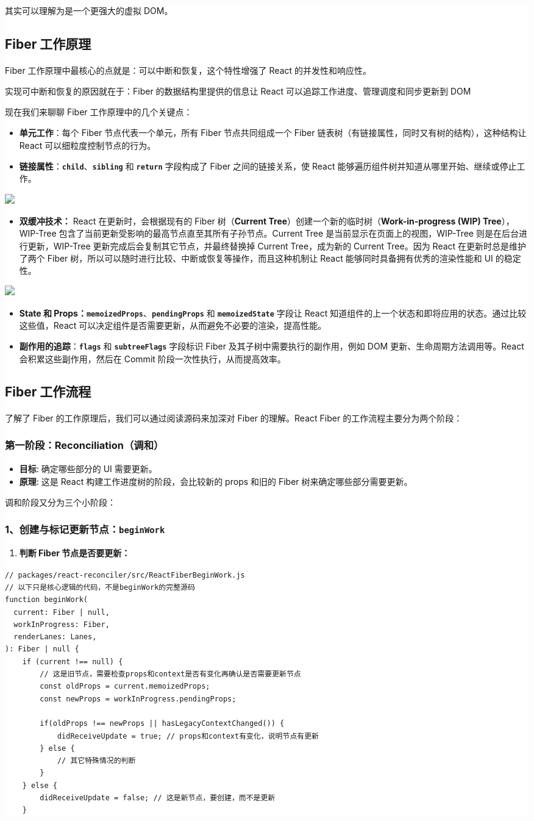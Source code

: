 
其实可以理解为是一个更强大的虚拟 DOM。

Fiber 工作原理
----------

Fiber 工作原理中最核心的点就是：可以中断和恢复，这个特性增强了 React 的并发性和响应性。

实现可中断和恢复的原因就在于：Fiber 的数据结构里提供的信息让 React 可以追踪工作进度、管理调度和同步更新到 DOM

现在我们来聊聊 Fiber 工作原理中的几个关键点：

*   **单元工作**：每个 Fiber 节点代表一个单元，所有 Fiber 节点共同组成一个 Fiber 链表树（有链接属性，同时又有树的结构），这种结构让 React 可以细粒度控制节点的行为。  
    
*   **链接属性**：**`child`**、**`sibling`** 和 **`return`** 字段构成了 Fiber 之间的链接关系，使 React 能够遍历组件树并知道从哪里开始、继续或停止工作。

![](https://picx.zhimg.com/v2-d253b3afc6e30729bcb07128074bc814_r.jpg?source=2c26e567)

*   **双缓冲技术：** React 在更新时，会根据现有的 Fiber 树（**Current Tree**）创建一个新的临时树（**Work-in-progress (WIP) Tree**），WIP-Tree 包含了当前更新受影响的最高节点直至其所有子孙节点。Current Tree 是当前显示在页面上的视图，WIP-Tree 则是在后台进行更新，WIP-Tree 更新完成后会复制其它节点，并最终替换掉 Current Tree，成为新的 Current Tree。因为 React 在更新时总是维护了两个 Fiber 树，所以可以随时进行比较、中断或恢复等操作，而且这种机制让 React 能够同时具备拥有优秀的渲染性能和 UI 的稳定性。

![](https://picx.zhimg.com/v2-f6aafc4408e74bf10af13f8a5abe3a6d_r.jpg?source=2c26e567)

*   **State 和 Props：`memoizedProps`**、**`pendingProps`** 和 **`memoizedState`** 字段让 React 知道组件的上一个状态和即将应用的状态。通过比较这些值，React 可以决定组件是否需要更新，从而避免不必要的渲染，提高性能。  
    
*   **副作用的追踪**：**`flags`** 和 **`subtreeFlags`** 字段标识 Fiber 及其子树中需要执行的副作用，例如 DOM 更新、生命周期方法调用等。React 会积累这些副作用，然后在 Commit 阶段一次性执行，从而提高效率。

Fiber 工作流程
----------

了解了 Fiber 的工作原理后，我们可以通过阅读源码来加深对 Fiber 的理解。React Fiber 的工作流程主要分为两个阶段：

### 第一阶段：Reconciliation（调和）

*   **目标**: 确定哪些部分的 UI 需要更新。
*   **原理**: 这是 React 构建工作进度树的阶段，会比较新的 props 和旧的 Fiber 树来确定哪些部分需要更新。

调和阶段又分为三个小阶段：

### 1、创建与标记更新节点：`beginWork`

1.  **判断 Fiber 节点是否要更新：**

```
// packages/react-reconciler/src/ReactFiberBeginWork.js
// 以下只是核心逻辑的代码，不是beginWork的完整源码
function beginWork(
  current: Fiber | null,
  workInProgress: Fiber,
  renderLanes: Lanes,
): Fiber | null {
    if (current !== null) {
        // 这是旧节点，需要检查props和context是否有变化再确认是否需要更新节点
        const oldProps = current.memoizedProps;
        const newProps = workInProgress.pendingProps;

        if(oldProps !== newProps || hasLegacyContextChanged()) {
            didReceiveUpdate = true; // props和context有变化，说明节点有更新
        } else {
            // 其它特殊情况的判断
        }
    } else {
        didReceiveUpdate = false; // 这是新节点，要创建，而不是更新
    }
```